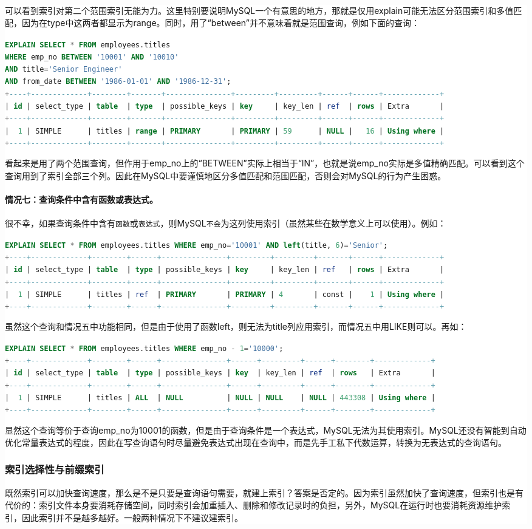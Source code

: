 可以看到索引对第二个范围索引无能为力。这里特别要说明MySQL一个有意思的地方，那就是仅用explain可能无法区分范围索引和多值匹配，因为在type中这两者都显示为range。同时，用了“between”并不意味着就是范围查询，例如下面的查询：
```sql
EXPLAIN SELECT * FROM employees.titles
WHERE emp_no BETWEEN '10001' AND '10010'
AND title='Senior Engineer'
AND from_date BETWEEN '1986-01-01' AND '1986-12-31';
+----+-------------+--------+-------+---------------+---------+---------+------+------+-------------+
| id | select_type | table  | type  | possible_keys | key     | key_len | ref  | rows | Extra       |
+----+-------------+--------+-------+---------------+---------+---------+------+------+-------------+
|  1 | SIMPLE      | titles | range | PRIMARY       | PRIMARY | 59      | NULL |   16 | Using where |
+----+-------------+--------+-------+---------------+---------+---------+------+------+-------------+
```
看起来是用了两个范围查询，但作用于emp_no上的“BETWEEN”实际上相当于“IN”，也就是说emp_no实际是多值精确匹配。可以看到这个查询用到了索引全部三个列。因此在MySQL中要谨慎地区分多值匹配和范围匹配，否则会对MySQL的行为产生困惑。

#### 情况七：查询条件中含有函数或表达式。
很不幸，如果查询条件中含有`函数`或`表达式`，则MySQL`不会`为这列使用索引（虽然某些在数学意义上可以使用）。例如：

```sql
EXPLAIN SELECT * FROM employees.titles WHERE emp_no='10001' AND left(title, 6)='Senior';
+----+-------------+--------+------+---------------+---------+---------+-------+------+-------------+
| id | select_type | table  | type | possible_keys | key     | key_len | ref   | rows | Extra       |
+----+-------------+--------+------+---------------+---------+---------+-------+------+-------------+
|  1 | SIMPLE      | titles | ref  | PRIMARY       | PRIMARY | 4       | const |    1 | Using where |
+----+-------------+--------+------+---------------+---------+---------+-------+------+-------------+
```

虽然这个查询和情况五中功能相同，但是由于使用了函数left，则无法为title列应用索引，而情况五中用LIKE则可以。再如：
```sql
EXPLAIN SELECT * FROM employees.titles WHERE emp_no - 1='10000';
+----+-------------+--------+------+---------------+------+---------+------+--------+-------------+
| id | select_type | table  | type | possible_keys | key  | key_len | ref  | rows   | Extra       |
+----+-------------+--------+------+---------------+------+---------+------+--------+-------------+
|  1 | SIMPLE      | titles | ALL  | NULL          | NULL | NULL    | NULL | 443308 | Using where |
+----+-------------+--------+------+---------------+------+---------+------+--------+-------------+
```
显然这个查询等价于查询emp_no为10001的函数，但是由于查询条件是一个表达式，MySQL无法为其使用索引。MySQL还没有智能到自动优化常量表达式的程度，因此在写查询语句时尽量避免表达式出现在查询中，而是先手工私下代数运算，转换为无表达式的查询语句。


### 索引选择性与前缀索引

既然索引可以加快查询速度，那么是不是只要是查询语句需要，就建上索引？答案是否定的。因为索引虽然加快了查询速度，但索引也是有代价的：索引文件本身要消耗存储空间，同时索引会加重插入、删除和修改记录时的负担，另外，MySQL在运行时也要消耗资源维护索引，因此索引并不是越多越好。一般两种情况下不建议建索引。
